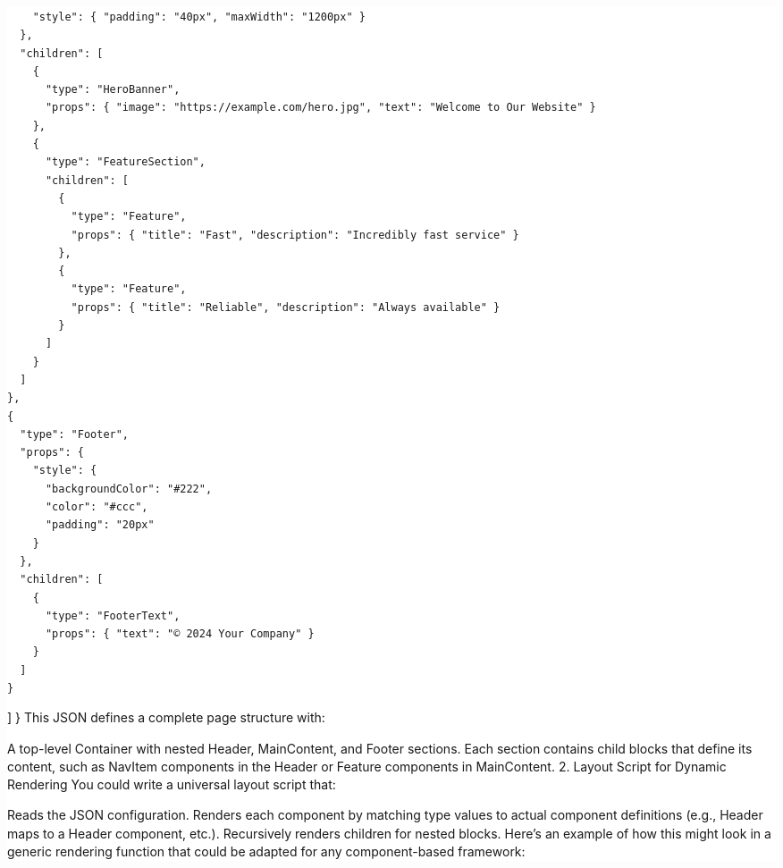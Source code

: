         "style": { "padding": "40px", "maxWidth": "1200px" }
      },
      "children": [
        {
          "type": "HeroBanner",
          "props": { "image": "https://example.com/hero.jpg", "text": "Welcome to Our Website" }
        },
        {
          "type": "FeatureSection",
          "children": [
            {
              "type": "Feature",
              "props": { "title": "Fast", "description": "Incredibly fast service" }
            },
            {
              "type": "Feature",
              "props": { "title": "Reliable", "description": "Always available" }
            }
          ]
        }
      ]
    },
    {
      "type": "Footer",
      "props": {
        "style": {
          "backgroundColor": "#222",
          "color": "#ccc",
          "padding": "20px"
        }
      },
      "children": [
        {
          "type": "FooterText",
          "props": { "text": "© 2024 Your Company" }
        }
      ]
    }
  ]
}
This JSON defines a complete page structure with:

A top-level Container with nested Header, MainContent, and Footer sections.
Each section contains child blocks that define its content, such as NavItem components in the Header or Feature components in MainContent.
2. Layout Script for Dynamic Rendering
You could write a universal layout script that:

Reads the JSON configuration.
Renders each component by matching type values to actual component definitions (e.g., Header maps to a Header component, etc.).
Recursively renders children for nested blocks.
Here’s an example of how this might look in a generic rendering function that could be adapted for any component-based framework:
